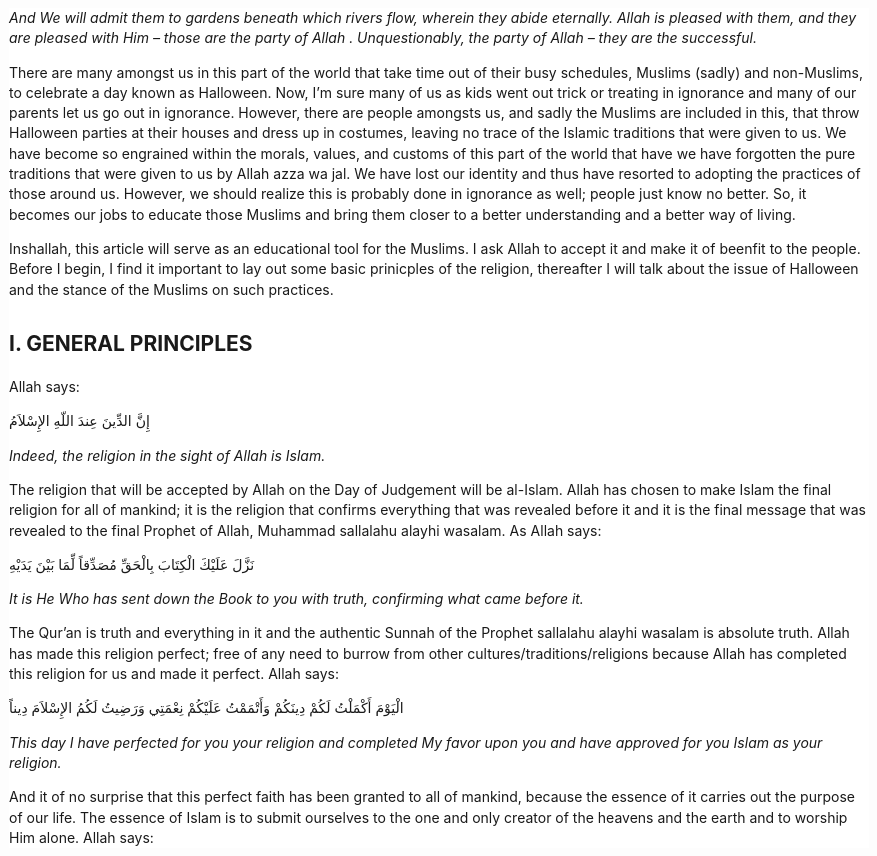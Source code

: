 _And We will admit them to gardens beneath which rivers flow, wherein they abide eternally. Allah is pleased with them, and they are pleased with Him &#8211; those are the party of Allah . Unquestionably, the party of Allah &#8211; they are the successful._

There are many amongst us in this part of the world that take time out of their busy schedules, Muslims (sadly) and non-Muslims, to celebrate a day known as Halloween. Now, I&#8217;m sure many of us as kids went out trick or treating in ignorance and many of our parents let us go out in ignorance. However, there are people amongsts us, and sadly the Muslims are included in this, that throw Halloween parties at their houses and dress up in costumes, leaving no trace of the Islamic traditions that were given to us. We have become so engrained within the morals, values, and customs of this part of the world that have we have forgotten the pure traditions that were given to us by Allah azza wa jal. We have lost our identity and thus have resorted to adopting the practices of those around us. However, we should realize this is probably done in ignorance as well; people just know no better. So, it becomes our jobs to educate those Muslims and bring them closer to a better understanding and a better way of living.

Inshallah, this article will serve as an educational tool for the Muslims. I ask Allah to accept it and make it of beenfit to the people. Before I begin, I find it important to lay out some basic prinicples of the religion, thereafter I will talk about the issue of Halloween and the stance of the Muslims on such practices.

## I. GENERAL PRINCIPLES

Allah says:

<div class="arabic">
  إِنَّ الدِّينَ عِندَ اللّهِ الإِسْلاَمُ
</div>

_Indeed, the religion in the sight of Allah is Islam._

The religion that will be accepted by Allah on the Day of Judgement will be al-Islam. Allah has chosen to make Islam the final religion for all of mankind; it is the religion that confirms everything that was revealed before it and it is the final message that was revealed to the final Prophet of Allah, Muhammad sallalahu alayhi wasalam. As Allah says:

<div class="arabic">
  نَزَّلَ عَلَيْكَ الْكِتَابَ بِالْحَقِّ مُصَدِّقاً لِّمَا بَيْنَ يَدَيْهِ
</div>

_It is He Who has sent down the Book to you with truth, confirming what came before it._ 

The Qur&#8217;an is truth and everything in it and the authentic Sunnah of the Prophet sallalahu alayhi wasalam is absolute truth. Allah has made this religion perfect; free of any need to burrow from other cultures/traditions/religions because Allah has completed this religion for us and made it perfect. Allah says:

<div class="arabic">
  الْيَوْمَ أَكْمَلْتُ لَكُمْ دِينَكُمْ وَأَتْمَمْتُ عَلَيْكُمْ نِعْمَتِي وَرَضِيتُ لَكُمُ الإِسْلاَمَ دِيناً
</div>

_This day I have perfected for you your religion and completed My favor upon you and have approved for you Islam as your religion._

And it of no surprise that this perfect faith has been granted to all of mankind, because the essence of it carries out the purpose of our life. The essence of Islam is to submit ourselves to the one and only creator of the heavens and the earth and to worship Him alone. Allah says:
